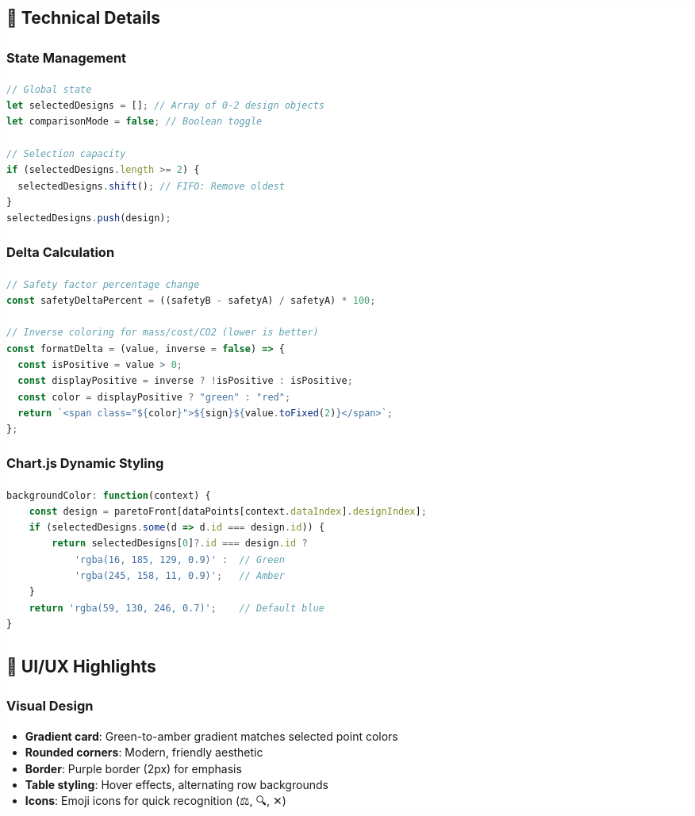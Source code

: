 ## 🔧 Technical Details

### State Management

```javascript
// Global state
let selectedDesigns = []; // Array of 0-2 design objects
let comparisonMode = false; // Boolean toggle

// Selection capacity
if (selectedDesigns.length >= 2) {
  selectedDesigns.shift(); // FIFO: Remove oldest
}
selectedDesigns.push(design);
```

### Delta Calculation

```javascript
// Safety factor percentage change
const safetyDeltaPercent = ((safetyB - safetyA) / safetyA) * 100;

// Inverse coloring for mass/cost/CO2 (lower is better)
const formatDelta = (value, inverse = false) => {
  const isPositive = value > 0;
  const displayPositive = inverse ? !isPositive : isPositive;
  const color = displayPositive ? "green" : "red";
  return `<span class="${color}">${sign}${value.toFixed(2)}</span>`;
};
```

### Chart.js Dynamic Styling

```javascript
backgroundColor: function(context) {
    const design = paretoFront[dataPoints[context.dataIndex].designIndex];
    if (selectedDesigns.some(d => d.id === design.id)) {
        return selectedDesigns[0]?.id === design.id ?
            'rgba(16, 185, 129, 0.9)' :  // Green
            'rgba(245, 158, 11, 0.9)';   // Amber
    }
    return 'rgba(59, 130, 246, 0.7)';    // Default blue
}
```

## 🎨 UI/UX Highlights

### Visual Design

- **Gradient card**: Green-to-amber gradient matches selected point colors
- **Rounded corners**: Modern, friendly aesthetic
- **Border**: Purple border (2px) for emphasis
- **Table styling**: Hover effects, alternating row backgrounds
- **Icons**: Emoji icons for quick recognition (⚖️, 🔍, ✕)
